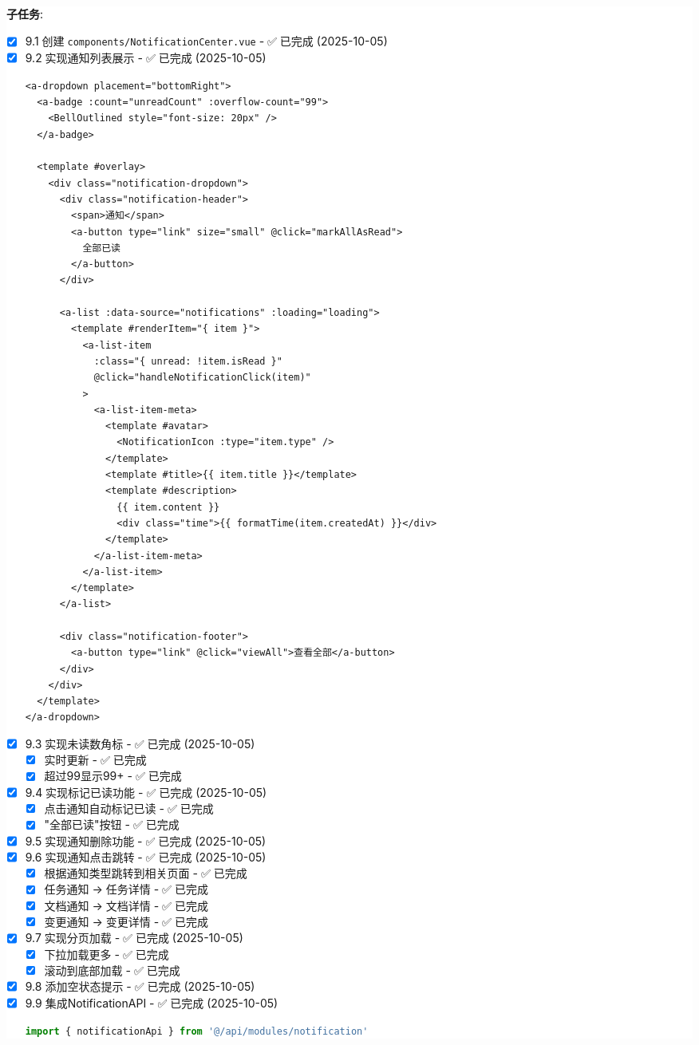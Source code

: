 **子任务**:
- [x] 9.1 创建 `components/NotificationCenter.vue` - ✅ 已完成 (2025-10-05)
- [x] 9.2 实现通知列表展示 - ✅ 已完成 (2025-10-05)
  ```vue
  <a-dropdown placement="bottomRight">
    <a-badge :count="unreadCount" :overflow-count="99">
      <BellOutlined style="font-size: 20px" />
    </a-badge>

    <template #overlay>
      <div class="notification-dropdown">
        <div class="notification-header">
          <span>通知</span>
          <a-button type="link" size="small" @click="markAllAsRead">
            全部已读
          </a-button>
        </div>

        <a-list :data-source="notifications" :loading="loading">
          <template #renderItem="{ item }">
            <a-list-item
              :class="{ unread: !item.isRead }"
              @click="handleNotificationClick(item)"
            >
              <a-list-item-meta>
                <template #avatar>
                  <NotificationIcon :type="item.type" />
                </template>
                <template #title>{{ item.title }}</template>
                <template #description>
                  {{ item.content }}
                  <div class="time">{{ formatTime(item.createdAt) }}</div>
                </template>
              </a-list-item-meta>
            </a-list-item>
          </template>
        </a-list>

        <div class="notification-footer">
          <a-button type="link" @click="viewAll">查看全部</a-button>
        </div>
      </div>
    </template>
  </a-dropdown>
  ```
- [x] 9.3 实现未读数角标 - ✅ 已完成 (2025-10-05)
  - [x] 实时更新 - ✅ 已完成
  - [x] 超过99显示99+ - ✅ 已完成
- [x] 9.4 实现标记已读功能 - ✅ 已完成 (2025-10-05)
  - [x] 点击通知自动标记已读 - ✅ 已完成
  - [x] "全部已读"按钮 - ✅ 已完成
- [x] 9.5 实现通知删除功能 - ✅ 已完成 (2025-10-05)
- [x] 9.6 实现通知点击跳转 - ✅ 已完成 (2025-10-05)
  - [x] 根据通知类型跳转到相关页面 - ✅ 已完成
  - [x] 任务通知 → 任务详情 - ✅ 已完成
  - [x] 文档通知 → 文档详情 - ✅ 已完成
  - [x] 变更通知 → 变更详情 - ✅ 已完成
- [x] 9.7 实现分页加载 - ✅ 已完成 (2025-10-05)
  - [x] 下拉加载更多 - ✅ 已完成
  - [x] 滚动到底部加载 - ✅ 已完成
- [x] 9.8 添加空状态提示 - ✅ 已完成 (2025-10-05)
- [x] 9.9 集成NotificationAPI - ✅ 已完成 (2025-10-05)
  ```typescript
  import { notificationApi } from '@/api/modules/notification'
  ```